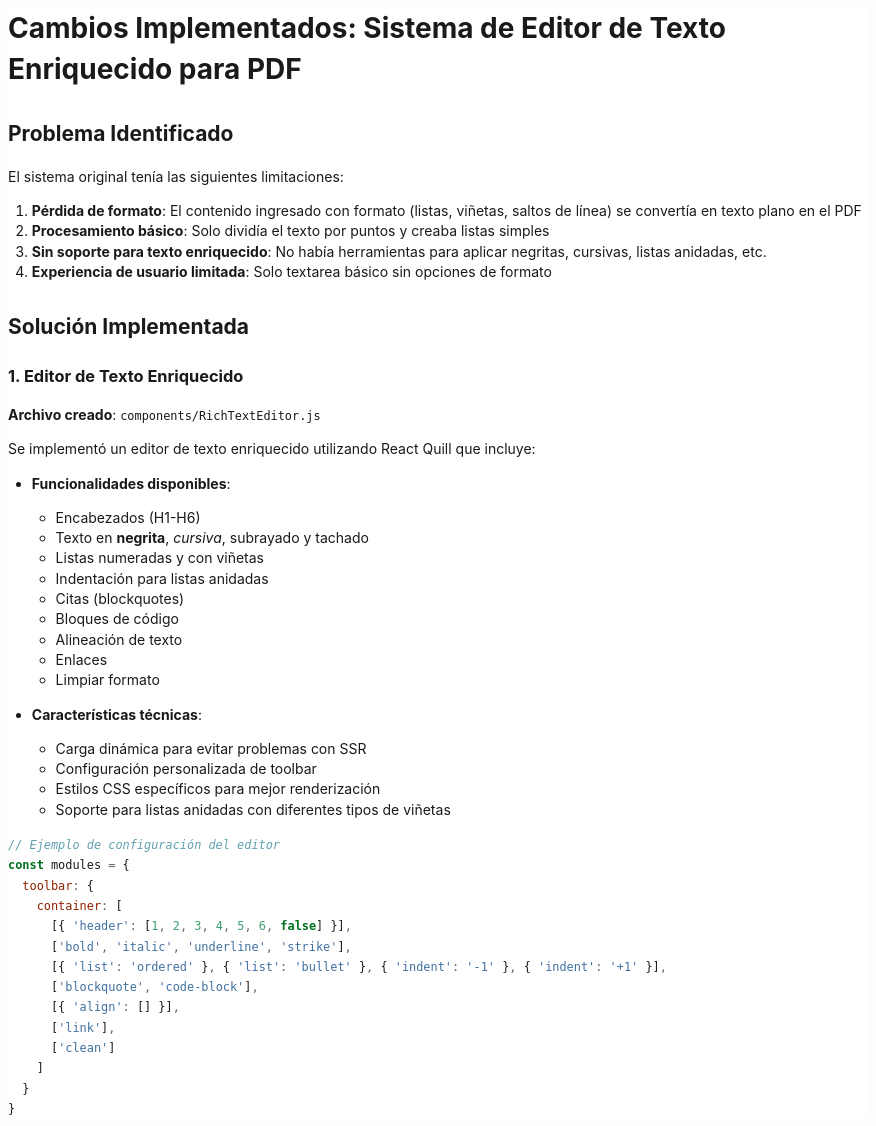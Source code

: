 # Cambios Implementados: Sistema de Editor de Texto Enriquecido para PDF

## Problema Identificado

El sistema original tenía las siguientes limitaciones:

1. **Pérdida de formato**: El contenido ingresado con formato (listas, viñetas, saltos de línea) se convertía en texto plano en el PDF
2. **Procesamiento básico**: Solo dividía el texto por puntos y creaba listas simples
3. **Sin soporte para texto enriquecido**: No había herramientas para aplicar negritas, cursivas, listas anidadas, etc.
4. **Experiencia de usuario limitada**: Solo textarea básico sin opciones de formato

## Solución Implementada

### 1. Editor de Texto Enriquecido

**Archivo creado**: `components/RichTextEditor.js`

Se implementó un editor de texto enriquecido utilizando React Quill que incluye:

- **Funcionalidades disponibles**:
  - Encabezados (H1-H6)
  - Texto en **negrita**, *cursiva*, subrayado y tachado
  - Listas numeradas y con viñetas
  - Indentación para listas anidadas
  - Citas (blockquotes)
  - Bloques de código
  - Alineación de texto
  - Enlaces
  - Limpiar formato

- **Características técnicas**:
  - Carga dinámica para evitar problemas con SSR
  - Configuración personalizada de toolbar
  - Estilos CSS específicos para mejor renderización
  - Soporte para listas anidadas con diferentes tipos de viñetas

```javascript
// Ejemplo de configuración del editor
const modules = {
  toolbar: {
    container: [
      [{ 'header': [1, 2, 3, 4, 5, 6, false] }],
      ['bold', 'italic', 'underline', 'strike'],
      [{ 'list': 'ordered' }, { 'list': 'bullet' }, { 'indent': '-1' }, { 'indent': '+1' }],
      ['blockquote', 'code-block'],
      [{ 'align': [] }],
      ['link'],
      ['clean']
    ]
  }
}
```
